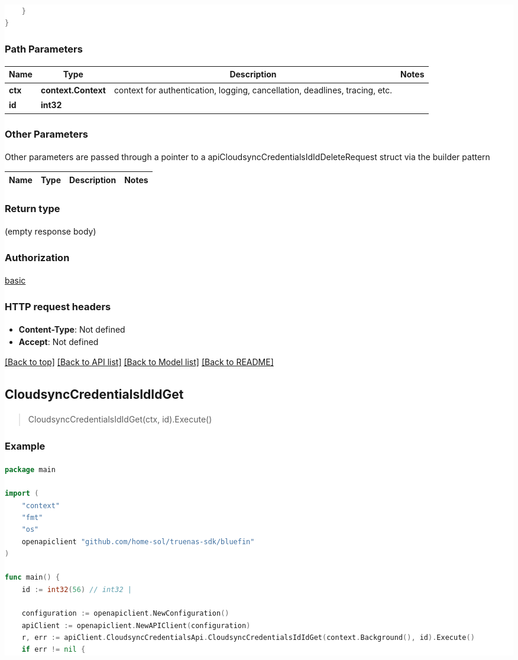 ```go
    }
}
```

### Path Parameters


Name | Type | Description  | Notes
------------- | ------------- | ------------- | -------------
**ctx** | **context.Context** | context for authentication, logging, cancellation, deadlines, tracing, etc.
**id** | **int32** |  | 

### Other Parameters

Other parameters are passed through a pointer to a apiCloudsyncCredentialsIdIdDeleteRequest struct via the builder pattern


Name | Type | Description  | Notes
------------- | ------------- | ------------- | -------------


### Return type

 (empty response body)

### Authorization

[basic](../README.md#basic)

### HTTP request headers

- **Content-Type**: Not defined
- **Accept**: Not defined

[[Back to top]](#) [[Back to API list]](../README.md#documentation-for-api-endpoints)
[[Back to Model list]](../README.md#documentation-for-models)
[[Back to README]](../README.md)


## CloudsyncCredentialsIdIdGet

> CloudsyncCredentialsIdIdGet(ctx, id).Execute()





### Example

```go
package main

import (
    "context"
    "fmt"
    "os"
    openapiclient "github.com/home-sol/truenas-sdk/bluefin"
)

func main() {
    id := int32(56) // int32 | 

    configuration := openapiclient.NewConfiguration()
    apiClient := openapiclient.NewAPIClient(configuration)
    r, err := apiClient.CloudsyncCredentialsApi.CloudsyncCredentialsIdIdGet(context.Background(), id).Execute()
    if err != nil {
```